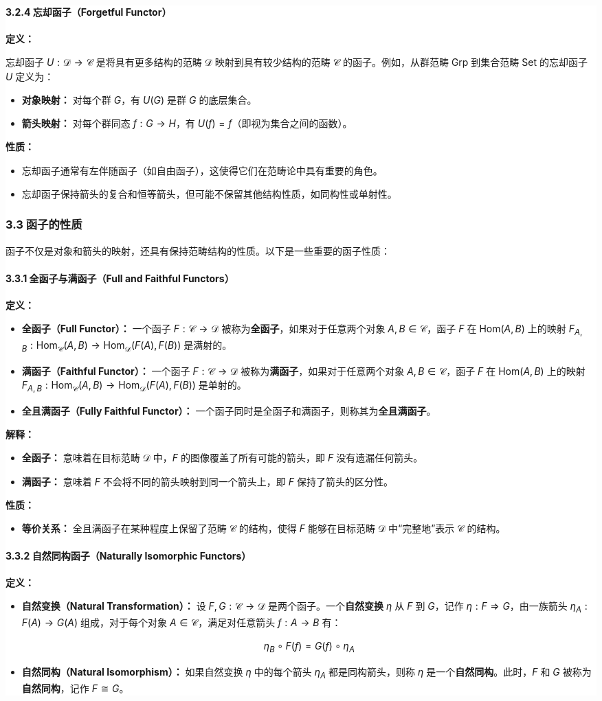 #### 3.2.4 忘却函子（Forgetful Functor）

**定义：**

忘却函子 $U: \mathcal{D} \rightarrow \mathcal{C}$ 是将具有更多结构的范畴 $\mathcal{D}$ 映射到具有较少结构的范畴 $\mathcal{C}$ 的函子。例如，从群范畴 $\text{Grp}$ 到集合范畴 $\text{Set}$ 的忘却函子 $U$ 定义为：

- **对象映射：** 对每个群 $G$，有 $U(G)$ 是群 $G$ 的底层集合。
  
- **箭头映射：** 对每个群同态 $f: G \rightarrow H$，有 $U(f) = f$（即视为集合之间的函数）。

**性质：**

- 忘却函子通常有左伴随函子（如自由函子），这使得它们在范畴论中具有重要的角色。
  
- 忘却函子保持箭头的复合和恒等箭头，但可能不保留其他结构性质，如同构性或单射性。

### 3.3 函子的性质

函子不仅是对象和箭头的映射，还具有保持范畴结构的性质。以下是一些重要的函子性质：

#### 3.3.1 全函子与满函子（Full and Faithful Functors）

**定义：**

- **全函子（Full Functor）：** 一个函子 $F: \mathcal{C} \rightarrow \mathcal{D}$ 被称为**全函子**，如果对于任意两个对象 $A, B \in \mathcal{C}$，函子 $F$ 在 $\text{Hom}(A, B)$ 上的映射 $F_{A,B}: \text{Hom}_{\mathcal{C}}(A, B) \rightarrow \text{Hom}_{\mathcal{D}}(F(A), F(B))$ 是满射的。
  
- **满函子（Faithful Functor）：** 一个函子 $F: \mathcal{C} \rightarrow \mathcal{D}$ 被称为**满函子**，如果对于任意两个对象 $A, B \in \mathcal{C}$，函子 $F$ 在 $\text{Hom}(A, B)$ 上的映射 $F_{A,B}: \text{Hom}_{\mathcal{C}}(A, B) \rightarrow \text{Hom}_{\mathcal{D}}(F(A), F(B))$ 是单射的。
  
- **全且满函子（Fully Faithful Functor）：** 一个函子同时是全函子和满函子，则称其为**全且满函子**。

**解释：**

- **全函子：** 意味着在目标范畴 $\mathcal{D}$ 中，$F$ 的图像覆盖了所有可能的箭头，即 $F$ 没有遗漏任何箭头。
  
- **满函子：** 意味着 $F$ 不会将不同的箭头映射到同一个箭头上，即 $F$ 保持了箭头的区分性。

**性质：**

- **等价关系：** 全且满函子在某种程度上保留了范畴 $\mathcal{C}$ 的结构，使得 $F$ 能够在目标范畴 $\mathcal{D}$ 中“完整地”表示 $\mathcal{C}$ 的结构。

#### 3.3.2 自然同构函子（Naturally Isomorphic Functors）

**定义：**

- **自然变换（Natural Transformation）：** 设 $F, G: \mathcal{C} \rightarrow \mathcal{D}$ 是两个函子。一个**自然变换** $\eta$ 从 $F$ 到 $G$，记作 $\eta: F \Rightarrow G$，由一族箭头 $\eta_A: F(A) \rightarrow G(A)$ 组成，对于每个对象 $A \in \mathcal{C}$，满足对任意箭头 $f: A \rightarrow B$ 有：
  
  $$
  \eta_B \circ F(f) = G(f) \circ \eta_A
  $$
  
- **自然同构（Natural Isomorphism）：** 如果自然变换 $\eta$ 中的每个箭头 $\eta_A$ 都是同构箭头，则称 $\eta$ 是一个**自然同构**。此时，$F$ 和 $G$ 被称为**自然同构**，记作 $F \cong G$。
